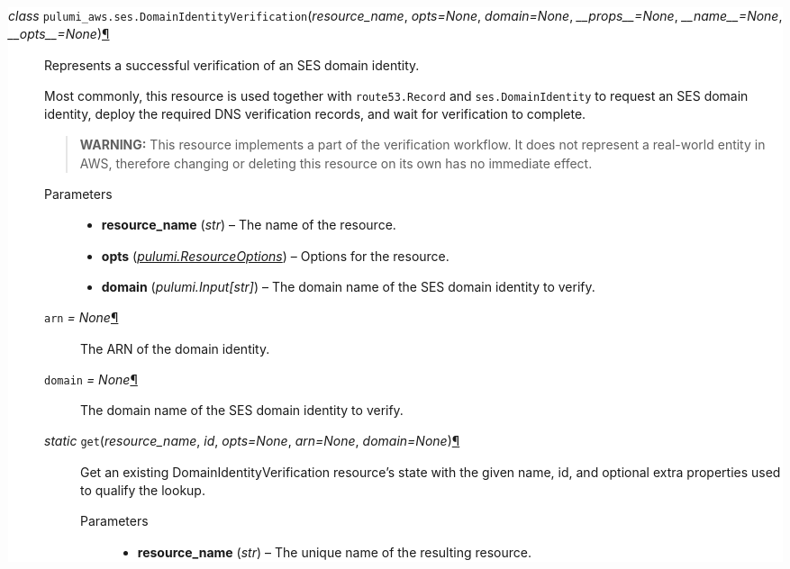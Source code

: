 </dd></dl>

</dd></dl>

<dl class="class">
<dt id="pulumi_aws.ses.DomainIdentityVerification">
<em class="property">class </em><code class="sig-prename descclassname">pulumi_aws.ses.</code><code class="sig-name descname">DomainIdentityVerification</code><span class="sig-paren">(</span><em class="sig-param">resource_name</em>, <em class="sig-param">opts=None</em>, <em class="sig-param">domain=None</em>, <em class="sig-param">__props__=None</em>, <em class="sig-param">__name__=None</em>, <em class="sig-param">__opts__=None</em><span class="sig-paren">)</span><a class="headerlink" href="#pulumi_aws.ses.DomainIdentityVerification" title="Permalink to this definition">¶</a></dt>
<dd><p>Represents a successful verification of an SES domain identity.</p>
<p>Most commonly, this resource is used together with <code class="docutils literal notranslate"><span class="pre">route53.Record</span></code> and
<code class="docutils literal notranslate"><span class="pre">ses.DomainIdentity</span></code> to request an SES domain identity,
deploy the required DNS verification records, and wait for verification to complete.</p>
<blockquote>
<div><p><strong>WARNING:</strong> This resource implements a part of the verification workflow. It does not represent a real-world entity in AWS, therefore changing or deleting this resource on its own has no immediate effect.</p>
</div></blockquote>
<dl class="field-list simple">
<dt class="field-odd">Parameters</dt>
<dd class="field-odd"><ul class="simple">
<li><p><strong>resource_name</strong> (<em>str</em>) – The name of the resource.</p></li>
<li><p><strong>opts</strong> (<a class="reference internal" href="../../pulumi/#pulumi.ResourceOptions" title="pulumi.ResourceOptions"><em>pulumi.ResourceOptions</em></a>) – Options for the resource.</p></li>
<li><p><strong>domain</strong> (<em>pulumi.Input</em><em>[</em><em>str</em><em>]</em>) – The domain name of the SES domain identity to verify.</p></li>
</ul>
</dd>
</dl>
<dl class="attribute">
<dt id="pulumi_aws.ses.DomainIdentityVerification.arn">
<code class="sig-name descname">arn</code><em class="property"> = None</em><a class="headerlink" href="#pulumi_aws.ses.DomainIdentityVerification.arn" title="Permalink to this definition">¶</a></dt>
<dd><p>The ARN of the domain identity.</p>
</dd></dl>

<dl class="attribute">
<dt id="pulumi_aws.ses.DomainIdentityVerification.domain">
<code class="sig-name descname">domain</code><em class="property"> = None</em><a class="headerlink" href="#pulumi_aws.ses.DomainIdentityVerification.domain" title="Permalink to this definition">¶</a></dt>
<dd><p>The domain name of the SES domain identity to verify.</p>
</dd></dl>

<dl class="method">
<dt id="pulumi_aws.ses.DomainIdentityVerification.get">
<em class="property">static </em><code class="sig-name descname">get</code><span class="sig-paren">(</span><em class="sig-param">resource_name</em>, <em class="sig-param">id</em>, <em class="sig-param">opts=None</em>, <em class="sig-param">arn=None</em>, <em class="sig-param">domain=None</em><span class="sig-paren">)</span><a class="headerlink" href="#pulumi_aws.ses.DomainIdentityVerification.get" title="Permalink to this definition">¶</a></dt>
<dd><p>Get an existing DomainIdentityVerification resource’s state with the given name, id, and optional extra
properties used to qualify the lookup.</p>
<dl class="field-list simple">
<dt class="field-odd">Parameters</dt>
<dd class="field-odd"><ul class="simple">
<li><p><strong>resource_name</strong> (<em>str</em>) – The unique name of the resulting resource.</p></li>